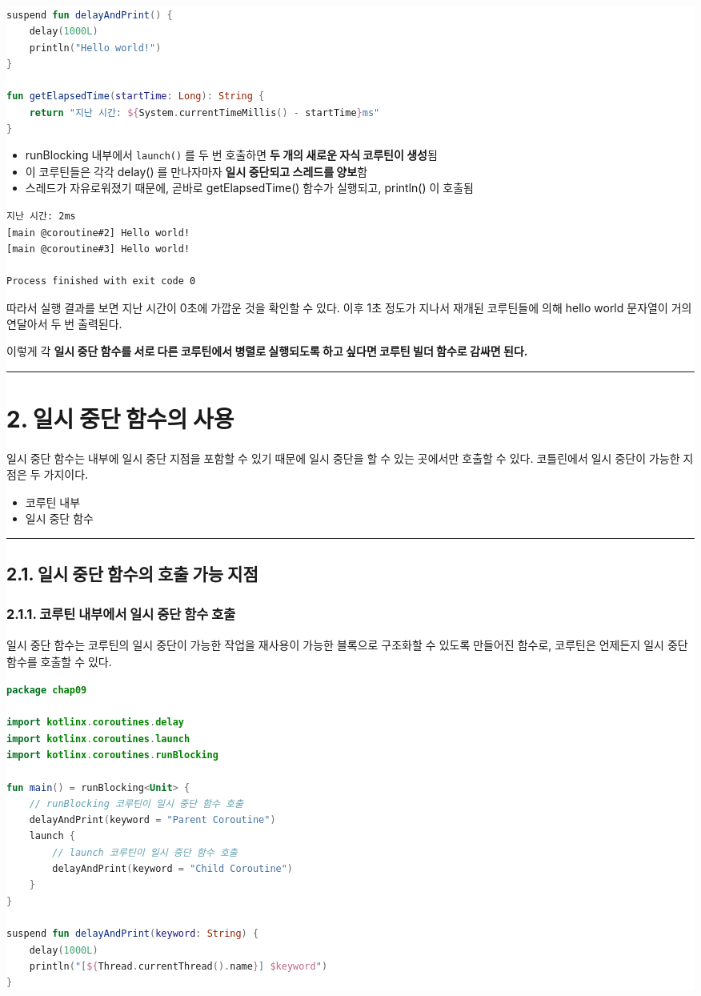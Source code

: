 ```kotlin
suspend fun delayAndPrint() {
    delay(1000L)
    println("Hello world!")
}

fun getElapsedTime(startTime: Long): String {
    return "지난 시간: ${System.currentTimeMillis() - startTime}ms"
}
```

- runBlocking 내부에서 `launch()` 를 두 번 호출하면 **두 개의 새로운 자식 코루틴이 생성**됨
- 이 코루틴들은 각각 delay() 를 만나자마자 **일시 중단되고 스레드를 양보**함
- 스레드가 자유로워졌기 때문에, 곧바로 getElapsedTime() 함수가 실행되고, println() 이 호출됨

```shell
지난 시간: 2ms
[main @coroutine#2] Hello world!
[main @coroutine#3] Hello world!

Process finished with exit code 0
```

따라서 실행 결과를 보면 지난 시간이 0초에 가깝운 것을 확인할 수 있다.
이후 1초 정도가 지나서 재개된 코루틴들에 의해 hello world 문자열이 거의 연달아서 두 번 출력된다.

이렇게 각 **일시 중단 함수를 서로 다른 코루틴에서 병렬로 실행되도록 하고 싶다면 코루틴 빌더 함수로 감싸면 된다.**

---

# 2. 일시 중단 함수의 사용

일시 중단 함수는 내부에 일시 중단 지점을 포함할 수 있기 때문에 일시 중단을 할 수 있는 곳에서만 호출할 수 있다.
코틀린에서 일시 중단이 가능한 지점은 두 가지이다.
- 코루틴 내부
- 일시 중단 함수

---

## 2.1. 일시 중단 함수의 호출 가능 지점

### 2.1.1. 코루틴 내부에서 일시 중단 함수 호출

일시 중단 함수는 코루틴의 일시 중단이 가능한 작업을 재사용이 가능한 블록으로 구조화할 수 있도록 만들어진 함수로, 코루틴은 언제든지 일시 중단 함수를 호출할 수 있다.

```kotlin
package chap09

import kotlinx.coroutines.delay
import kotlinx.coroutines.launch
import kotlinx.coroutines.runBlocking

fun main() = runBlocking<Unit> {
    // runBlocking 코루틴이 일시 중단 함수 호출
    delayAndPrint(keyword = "Parent Coroutine")
    launch {
        // launch 코루틴이 일시 중단 함수 호출
        delayAndPrint(keyword = "Child Coroutine")
    }
}

suspend fun delayAndPrint(keyword: String) {
    delay(1000L)
    println("[${Thread.currentThread().name}] $keyword")
}
```
